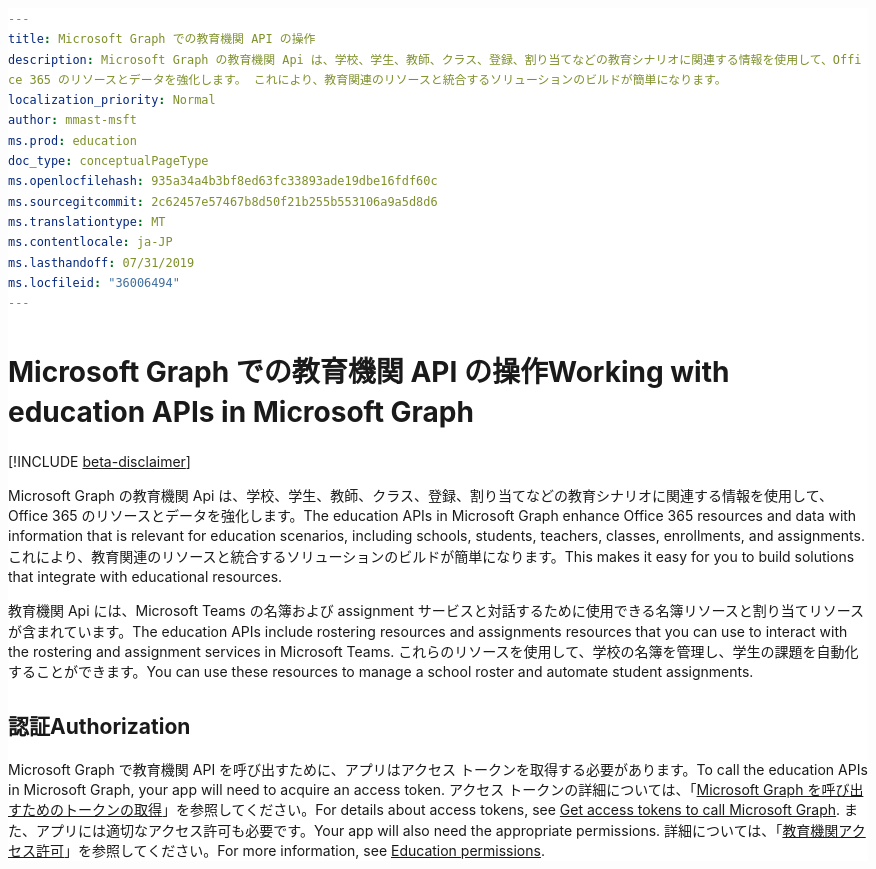```yaml
---
title: Microsoft Graph での教育機関 API の操作
description: Microsoft Graph の教育機関 Api は、学校、学生、教師、クラス、登録、割り当てなどの教育シナリオに関連する情報を使用して、Office 365 のリソースとデータを強化します。 これにより、教育関連のリソースと統合するソリューションのビルドが簡単になります。
localization_priority: Normal
author: mmast-msft
ms.prod: education
doc_type: conceptualPageType
ms.openlocfilehash: 935a34a4b3bf8ed63fc33893ade19dbe16fdf60c
ms.sourcegitcommit: 2c62457e57467b8d50f21b255b553106a9a5d8d6
ms.translationtype: MT
ms.contentlocale: ja-JP
ms.lasthandoff: 07/31/2019
ms.locfileid: "36006494"
---
```

# <a name="working-with-education-apis-in-microsoft-graph"></a><span data-ttu-id="0de28-104">Microsoft Graph での教育機関 API の操作</span><span class="sxs-lookup"><span data-stu-id="0de28-104">Working with education APIs in Microsoft Graph</span></span>

[!INCLUDE [beta-disclaimer](../../includes/beta-disclaimer.md)]

<span data-ttu-id="0de28-105">Microsoft Graph の教育機関 Api は、学校、学生、教師、クラス、登録、割り当てなどの教育シナリオに関連する情報を使用して、Office 365 のリソースとデータを強化します。</span><span class="sxs-lookup"><span data-stu-id="0de28-105">The education APIs in Microsoft Graph enhance Office 365 resources and data with information that is relevant for education scenarios, including schools, students, teachers, classes, enrollments, and assignments.</span></span> <span data-ttu-id="0de28-106">これにより、教育関連のリソースと統合するソリューションのビルドが簡単になります。</span><span class="sxs-lookup"><span data-stu-id="0de28-106">This makes it easy for you to build solutions that integrate with educational resources.</span></span>

<span data-ttu-id="0de28-107">教育機関 Api には、Microsoft Teams の名簿および assignment サービスと対話するために使用できる名簿リソースと割り当てリソースが含まれています。</span><span class="sxs-lookup"><span data-stu-id="0de28-107">The education APIs include rostering resources and assignments resources that you can use to interact with the rostering and assignment services in Microsoft Teams.</span></span> <span data-ttu-id="0de28-108">これらのリソースを使用して、学校の名簿を管理し、学生の課題を自動化することができます。</span><span class="sxs-lookup"><span data-stu-id="0de28-108">You can use these resources to manage a school roster and automate student assignments.</span></span>

## <a name="authorization"></a><span data-ttu-id="0de28-109">認証</span><span class="sxs-lookup"><span data-stu-id="0de28-109">Authorization</span></span>

<span data-ttu-id="0de28-110">Microsoft Graph で教育機関 API を呼び出すために、アプリはアクセス トークンを取得する必要があります。</span><span class="sxs-lookup"><span data-stu-id="0de28-110">To call the education APIs in Microsoft Graph, your app will need to acquire an access token.</span></span> <span data-ttu-id="0de28-111">アクセス トークンの詳細については、「[Microsoft Graph を呼び出すためのトークンの取得](https://developer.microsoft.com/graph/docs/concepts/auth_overview)」を参照してください。</span><span class="sxs-lookup"><span data-stu-id="0de28-111">For details about access tokens, see [Get access tokens to call Microsoft Graph](https://developer.microsoft.com/graph/docs/concepts/auth_overview).</span></span> <span data-ttu-id="0de28-112">また、アプリには適切なアクセス許可も必要です。</span><span class="sxs-lookup"><span data-stu-id="0de28-112">Your app will also need the appropriate permissions.</span></span> <span data-ttu-id="0de28-113">詳細については、「[教育機関アクセス許可](/graph/permissions-reference#education-permissions)」を参照してください。</span><span class="sxs-lookup"><span data-stu-id="0de28-113">For more information, see [Education permissions](/graph/permissions-reference#education-permissions).</span></span> 
